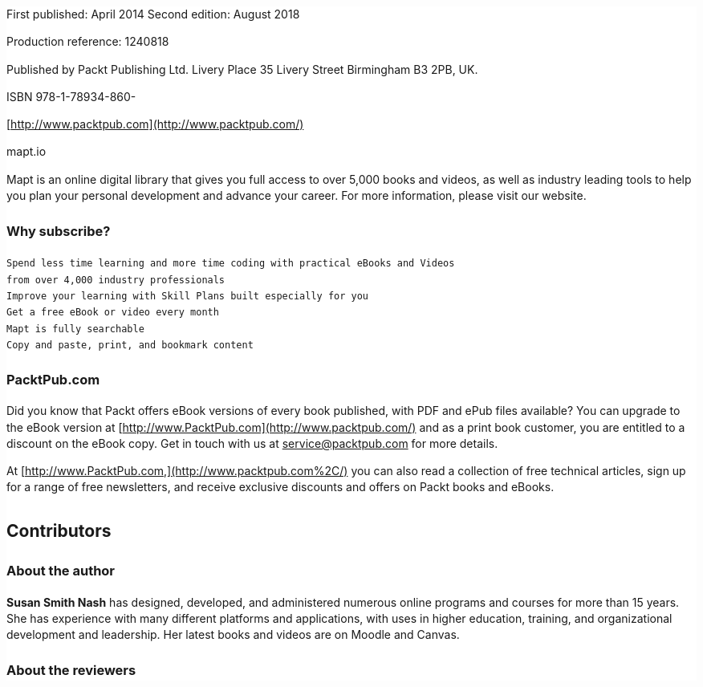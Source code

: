 First published: April 2014
Second edition: August 2018

Production reference: 1240818

Published by Packt Publishing Ltd.
Livery Place
35 Livery Street
Birmingham
B3 2PB, UK.

ISBN 978-1-78934-860-

[http://www.packtpub.com](http://www.packtpub.com/)

mapt.io

Mapt is an online digital library that gives you full access to over 5,000 books and videos, as
well as industry leading tools to help you plan your personal development and advance
your career. For more information, please visit our website.

### Why subscribe?

```
Spend less time learning and more time coding with practical eBooks and Videos
from over 4,000 industry professionals
Improve your learning with Skill Plans built especially for you
Get a free eBook or video every month
Mapt is fully searchable
Copy and paste, print, and bookmark content
```

### PacktPub.com

Did you know that Packt offers eBook versions of every book published, with PDF and
ePub files available? You can upgrade to the eBook version at [http://www.PacktPub.com](http://www.packtpub.com/) and as a
print book customer, you are entitled to a discount on the eBook copy. Get in touch with us
at service@packtpub.com for more details.

At [http://www.PacktPub.com,](http://www.packtpub.com%2C/) you can also read a collection of free technical articles, sign up for a
range of free newsletters, and receive exclusive discounts and offers on Packt books and
eBooks.

## Contributors

### About the author

**Susan Smith Nash** has designed, developed, and administered numerous online programs
and courses for more than 15 years. She has experience with many different platforms and
applications, with uses in higher education, training, and organizational development and
leadership. Her latest books and videos are on Moodle and Canvas.

### About the reviewers
